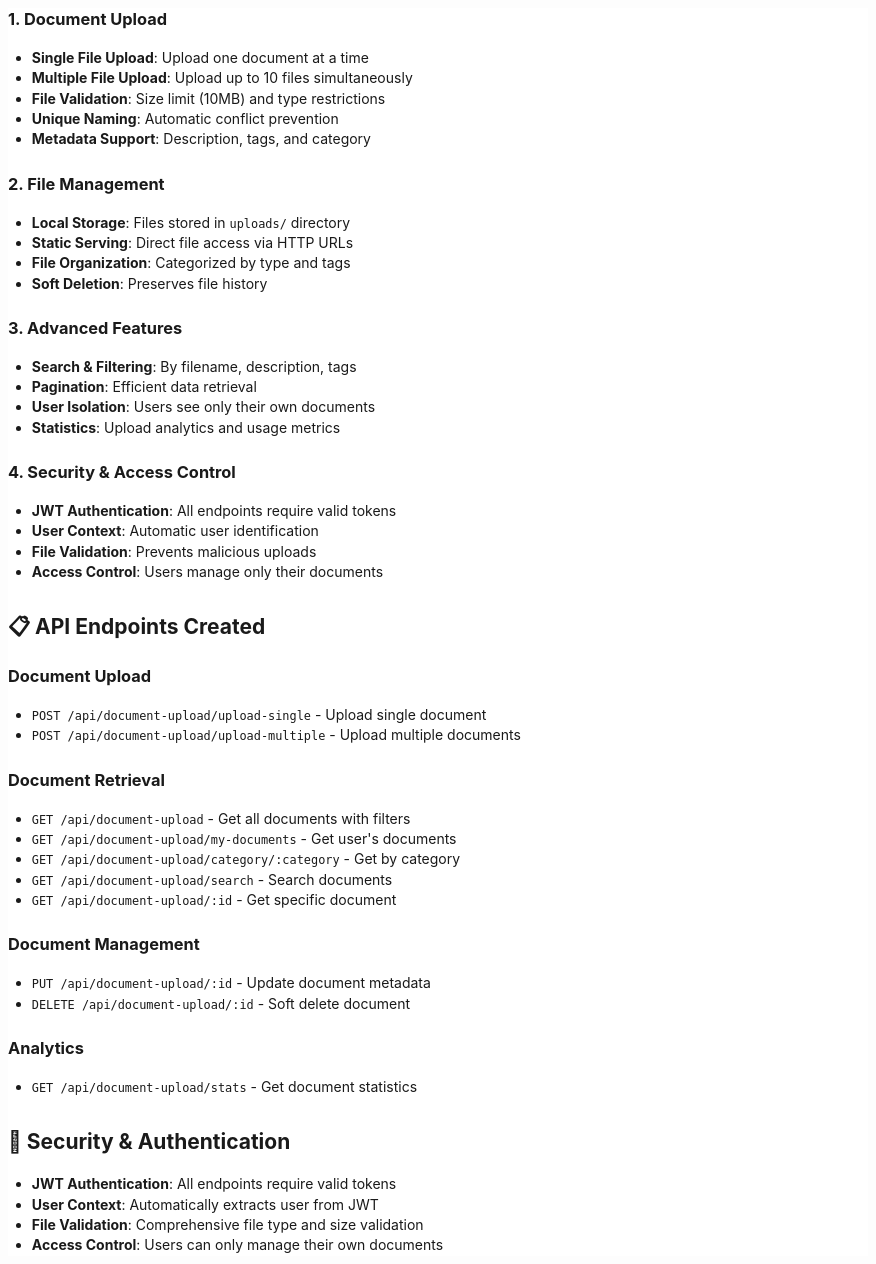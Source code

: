 ### **1. Document Upload**
- **Single File Upload**: Upload one document at a time
- **Multiple File Upload**: Upload up to 10 files simultaneously
- **File Validation**: Size limit (10MB) and type restrictions
- **Unique Naming**: Automatic conflict prevention
- **Metadata Support**: Description, tags, and category

### **2. File Management**
- **Local Storage**: Files stored in `uploads/` directory
- **Static Serving**: Direct file access via HTTP URLs
- **File Organization**: Categorized by type and tags
- **Soft Deletion**: Preserves file history

### **3. Advanced Features**
- **Search & Filtering**: By filename, description, tags
- **Pagination**: Efficient data retrieval
- **User Isolation**: Users see only their own documents
- **Statistics**: Upload analytics and usage metrics

### **4. Security & Access Control**
- **JWT Authentication**: All endpoints require valid tokens
- **User Context**: Automatic user identification
- **File Validation**: Prevents malicious uploads
- **Access Control**: Users manage only their documents

## 📋 **API Endpoints Created**

### **Document Upload**
- `POST /api/document-upload/upload-single` - Upload single document
- `POST /api/document-upload/upload-multiple` - Upload multiple documents

### **Document Retrieval**
- `GET /api/document-upload` - Get all documents with filters
- `GET /api/document-upload/my-documents` - Get user's documents
- `GET /api/document-upload/category/:category` - Get by category
- `GET /api/document-upload/search` - Search documents
- `GET /api/document-upload/:id` - Get specific document

### **Document Management**
- `PUT /api/document-upload/:id` - Update document metadata
- `DELETE /api/document-upload/:id` - Soft delete document

### **Analytics**
- `GET /api/document-upload/stats` - Get document statistics

## 🔐 **Security & Authentication**

- **JWT Authentication**: All endpoints require valid tokens
- **User Context**: Automatically extracts user from JWT
- **File Validation**: Comprehensive file type and size validation
- **Access Control**: Users can only manage their own documents
